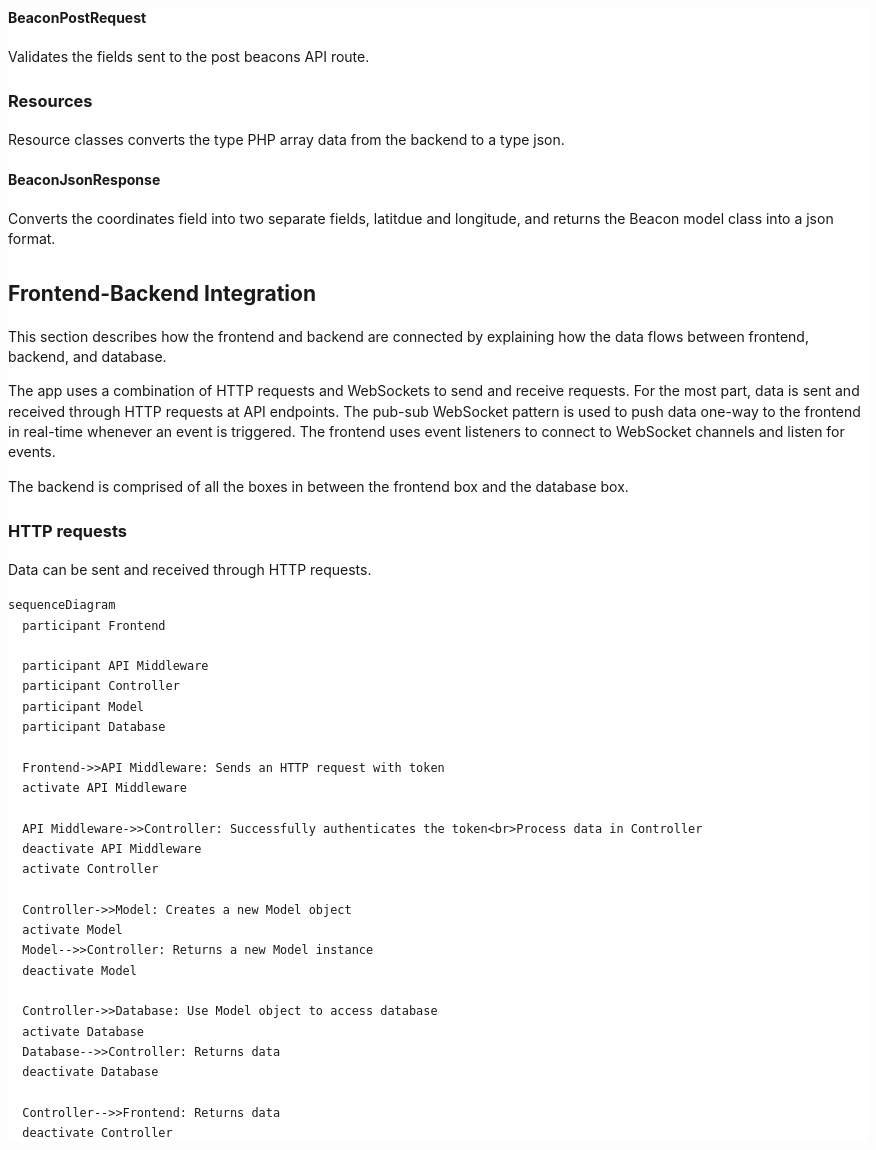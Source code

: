 #### BeaconPostRequest
Validates the fields sent to the post beacons API route.

### Resources
Resource classes converts the type PHP array data from the backend to a type json.

#### BeaconJsonResponse
Converts the coordinates field into two separate fields, latitdue and longitude, and returns the Beacon model class into a json format.

## Frontend-Backend Integration

This section describes how the frontend and backend are connected by explaining how the data flows between frontend, backend, and database.

The app uses a combination of HTTP requests and WebSockets to send and receive requests. For the most part, data is sent and received through HTTP requests at API endpoints. The pub-sub WebSocket pattern is used to push data one-way to the frontend in real-time whenever an event is triggered. The frontend uses event listeners to connect to WebSocket channels and listen for events.

The backend is comprised of all the boxes in between the frontend box and the database box.

### HTTP requests

Data can be sent and received through HTTP requests.

```mermaid
sequenceDiagram
  participant Frontend

  participant API Middleware
  participant Controller
  participant Model
  participant Database

  Frontend->>API Middleware: Sends an HTTP request with token
  activate API Middleware
  
  API Middleware->>Controller: Successfully authenticates the token<br>Process data in Controller
  deactivate API Middleware
  activate Controller

  Controller->>Model: Creates a new Model object
  activate Model
  Model-->>Controller: Returns a new Model instance
  deactivate Model

  Controller->>Database: Use Model object to access database
  activate Database
  Database-->>Controller: Returns data
  deactivate Database
  
  Controller-->>Frontend: Returns data
  deactivate Controller
```
